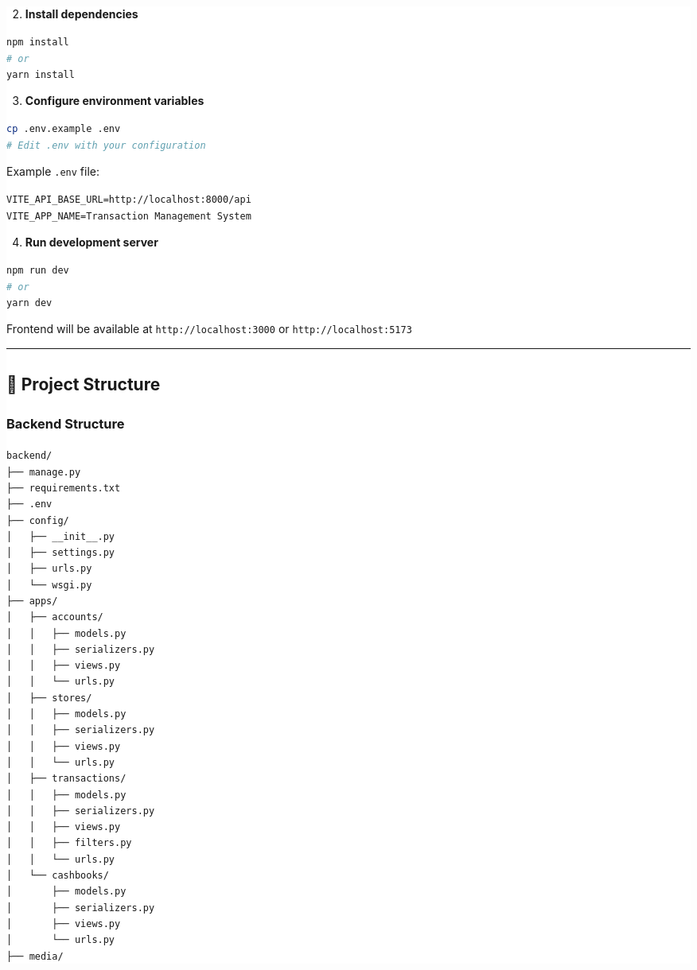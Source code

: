 2. **Install dependencies**
```bash
npm install
# or
yarn install
```

3. **Configure environment variables**
```bash
cp .env.example .env
# Edit .env with your configuration
```

Example `.env` file:
```env
VITE_API_BASE_URL=http://localhost:8000/api
VITE_APP_NAME=Transaction Management System
```

4. **Run development server**
```bash
npm run dev
# or
yarn dev
```

Frontend will be available at `http://localhost:3000` or `http://localhost:5173`

---

## 📁 Project Structure

### Backend Structure
```
backend/
├── manage.py
├── requirements.txt
├── .env
├── config/
│   ├── __init__.py
│   ├── settings.py
│   ├── urls.py
│   └── wsgi.py
├── apps/
│   ├── accounts/
│   │   ├── models.py
│   │   ├── serializers.py
│   │   ├── views.py
│   │   └── urls.py
│   ├── stores/
│   │   ├── models.py
│   │   ├── serializers.py
│   │   ├── views.py
│   │   └── urls.py
│   ├── transactions/
│   │   ├── models.py
│   │   ├── serializers.py
│   │   ├── views.py
│   │   ├── filters.py
│   │   └── urls.py
│   └── cashbooks/
│       ├── models.py
│       ├── serializers.py
│       ├── views.py
│       └── urls.py
├── media/
```